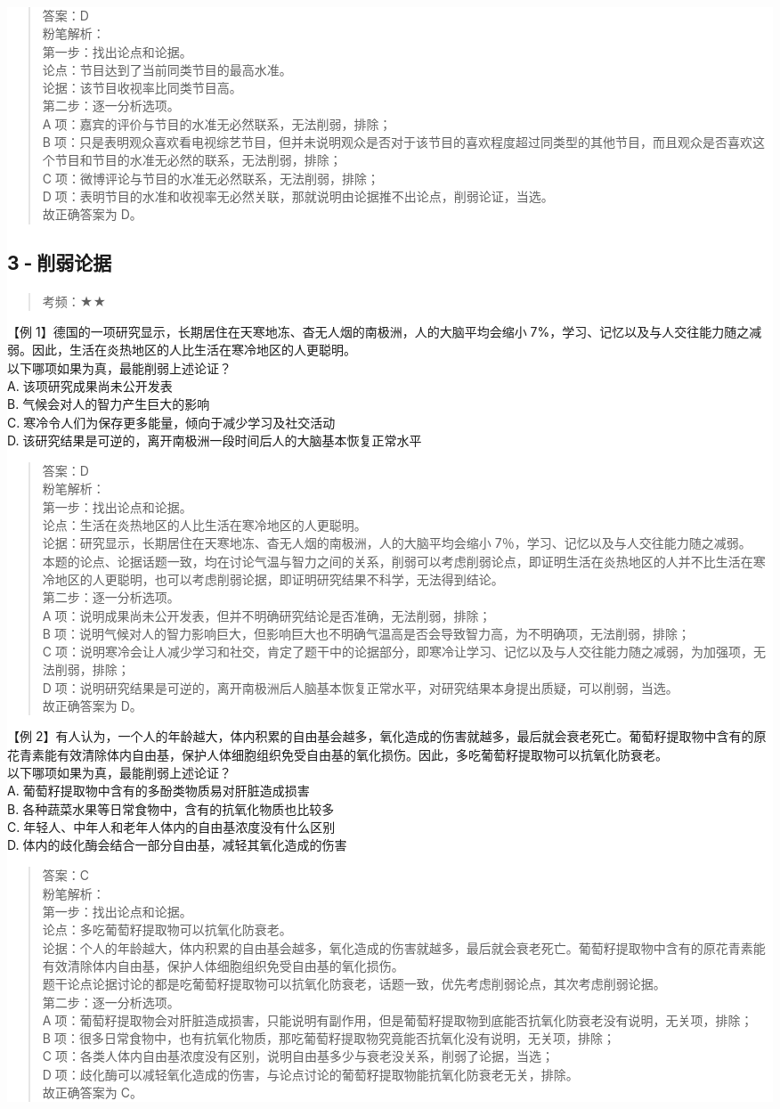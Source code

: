> 答案：D  
> 粉笔解析：  
> 第一步：找出论点和论据。  
> 论点：节目达到了当前同类节目的最高水准。  
> 论据：该节目收视率比同类节目高。  
> 第二步：逐一分析选项。  
> A 项：嘉宾的评价与节目的水准无必然联系，无法削弱，排除；  
> B 项：只是表明观众喜欢看电视综艺节目，但并未说明观众是否对于该节目的喜欢程度超过同类型的其他节目，而且观众是否喜欢这个节目和节目的水准无必然的联系，无法削弱，排除；  
> C 项：微博评论与节目的水准无必然联系，无法削弱，排除；  
> D 项：表明节目的水准和收视率无必然关联，那就说明由论据推不出论点，削弱论证，当选。  
> 故正确答案为 D。

## 3 - 削弱论据

> 考频：★★

【例 1】德国的一项研究显示，长期居住在天寒地冻、杳无人烟的南极洲，人的大脑平均会缩小 7%，学习、记忆以及与人交往能力随之减弱。因此，生活在炎热地区的人比生活在寒冷地区的人更聪明。  
以下哪项如果为真，最能削弱上述论证？  
A. 该项研究成果尚未公开发表  
B. 气候会对人的智力产生巨大的影响  
C. 寒冷令人们为保存更多能量，倾向于减少学习及社交活动  
D. 该研究结果是可逆的，离开南极洲一段时间后人的大脑基本恢复正常水平

> 答案：D  
> 粉笔解析：  
> 第一步：找出论点和论据。  
> 论点：生活在炎热地区的人比生活在寒冷地区的人更聪明。  
> 论据：研究显示，长期居住在天寒地冻、杳无人烟的南极洲，人的大脑平均会缩小 7％，学习、记忆以及与人交往能力随之减弱。  
> 本题的论点、论据话题一致，均在讨论气温与智力之间的关系，削弱可以考虑削弱论点，即证明生活在炎热地区的人并不比生活在寒冷地区的人更聪明，也可以考虑削弱论据，即证明研究结果不科学，无法得到结论。  
> 第二步：逐一分析选项。  
> A 项：说明成果尚未公开发表，但并不明确研究结论是否准确，无法削弱，排除；  
> B 项：说明气候对人的智力影响巨大，但影响巨大也不明确气温高是否会导致智力高，为不明确项，无法削弱，排除；  
> C 项：说明寒冷会让人减少学习和社交，肯定了题干中的论据部分，即寒冷让学习、记忆以及与人交往能力随之减弱，为加强项，无法削弱，排除；  
> D 项：说明研究结果是可逆的，离开南极洲后人脑基本恢复正常水平，对研究结果本身提出质疑，可以削弱，当选。  
> 故正确答案为 D。

【例 2】有人认为，一个人的年龄越大，体内积累的自由基会越多，氧化造成的伤害就越多，最后就会衰老死亡。葡萄籽提取物中含有的原花青素能有效清除体内自由基，保护人体细胞组织免受自由基的氧化损伤。因此，多吃葡萄籽提取物可以抗氧化防衰老。  
以下哪项如果为真，最能削弱上述论证？  
A. 葡萄籽提取物中含有的多酚类物质易对肝脏造成损害  
B. 各种蔬菜水果等日常食物中，含有的抗氧化物质也比较多  
C. 年轻人、中年人和老年人体内的自由基浓度没有什么区别  
D. 体内的歧化酶会结合一部分自由基，减轻其氧化造成的伤害

> 答案：C  
> 粉笔解析：  
> 第一步：找出论点和论据。  
> 论点：多吃葡萄籽提取物可以抗氧化防衰老。  
> 论据：个人的年龄越大，体内积累的自由基会越多，氧化造成的伤害就越多，最后就会衰老死亡。葡萄籽提取物中含有的原花青素能有效清除体内自由基，保护人体细胞组织免受自由基的氧化损伤。  
> 题干论点论据讨论的都是吃葡萄籽提取物可以抗氧化防衰老，话题一致，优先考虑削弱论点，其次考虑削弱论据。  
> 第二步：逐一分析选项。  
> A 项：葡萄籽提取物会对肝脏造成损害，只能说明有副作用，但是葡萄籽提取物到底能否抗氧化防衰老没有说明，无关项，排除；  
> B 项：很多日常食物中，也有抗氧化物质，那吃葡萄籽提取物究竟能否抗氧化没有说明，无关项，排除；  
> C 项：各类人体内自由基浓度没有区别，说明自由基多少与衰老没关系，削弱了论据，当选；  
> D 项：歧化酶可以减轻氧化造成的伤害，与论点讨论的葡萄籽提取物能抗氧化防衰老无关，排除。  
> 故正确答案为 C。
